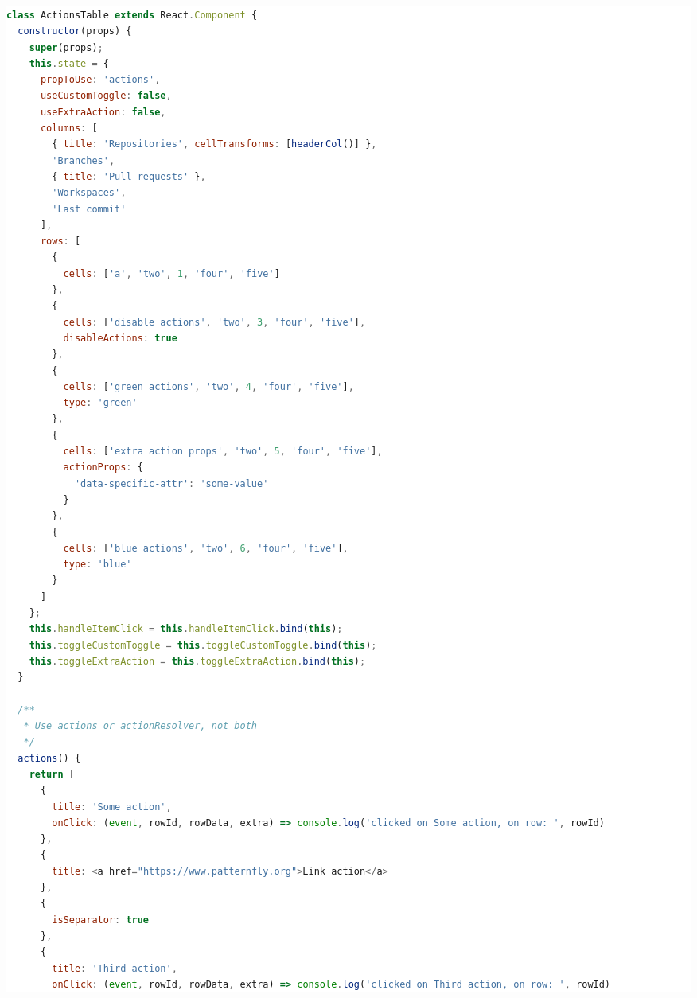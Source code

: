 ```js
class ActionsTable extends React.Component {
  constructor(props) {
    super(props);
    this.state = {
      propToUse: 'actions',
      useCustomToggle: false,
      useExtraAction: false,
      columns: [
        { title: 'Repositories', cellTransforms: [headerCol()] },
        'Branches',
        { title: 'Pull requests' },
        'Workspaces',
        'Last commit'
      ],
      rows: [
        {
          cells: ['a', 'two', 1, 'four', 'five']
        },
        {
          cells: ['disable actions', 'two', 3, 'four', 'five'],
          disableActions: true
        },
        {
          cells: ['green actions', 'two', 4, 'four', 'five'],
          type: 'green'
        },
        {
          cells: ['extra action props', 'two', 5, 'four', 'five'],
          actionProps: {
            'data-specific-attr': 'some-value'
          }
        },
        {
          cells: ['blue actions', 'two', 6, 'four', 'five'],
          type: 'blue'
        }
      ]
    };
    this.handleItemClick = this.handleItemClick.bind(this);
    this.toggleCustomToggle = this.toggleCustomToggle.bind(this);
    this.toggleExtraAction = this.toggleExtraAction.bind(this);
  }

  /**
   * Use actions or actionResolver, not both
   */
  actions() {
    return [
      {
        title: 'Some action',
        onClick: (event, rowId, rowData, extra) => console.log('clicked on Some action, on row: ', rowId)
      },
      {
        title: <a href="https://www.patternfly.org">Link action</a>
      },
      {
        isSeparator: true
      },
      {
        title: 'Third action',
        onClick: (event, rowId, rowData, extra) => console.log('clicked on Third action, on row: ', rowId)
```